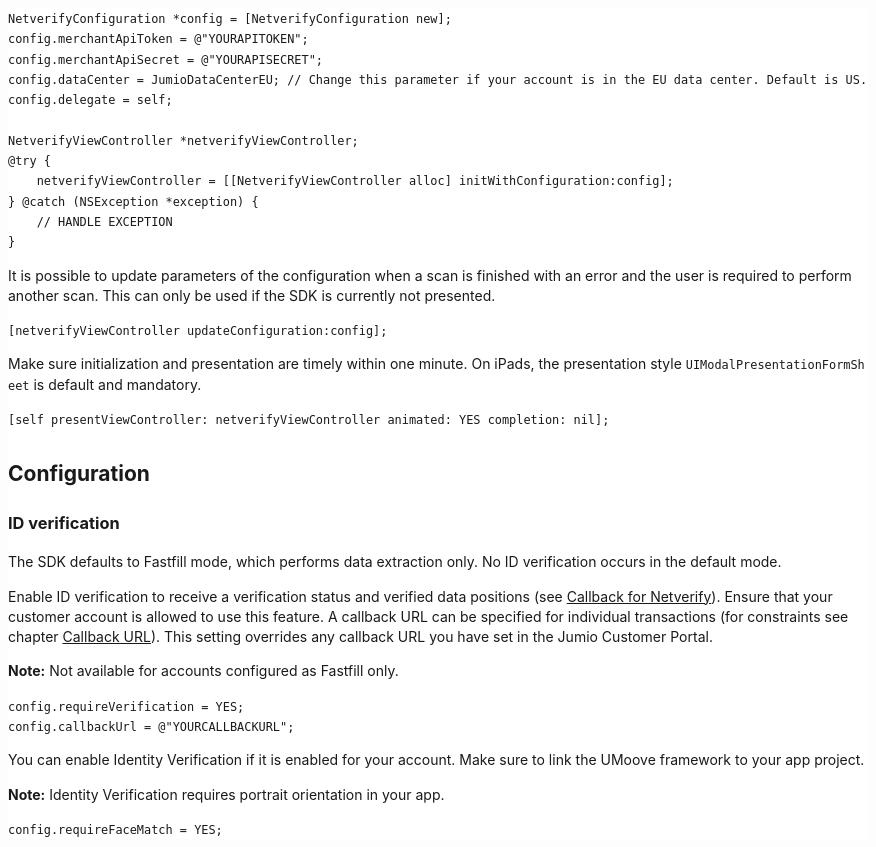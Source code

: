```
NetverifyConfiguration *config = [NetverifyConfiguration new];
config.merchantApiToken = @"YOURAPITOKEN";
config.merchantApiSecret = @"YOURAPISECRET";
config.dataCenter = JumioDataCenterEU; // Change this parameter if your account is in the EU data center. Default is US.
config.delegate = self;

NetverifyViewController *netverifyViewController;
@try {
	netverifyViewController = [[NetverifyViewController alloc] initWithConfiguration:config];
} @catch (NSException *exception) {
	// HANDLE EXCEPTION
}
```

It is possible to update parameters of the configuration when a scan is finished with an error and the user is required to perform another scan. This can only be used if the SDK is currently not presented.
```
[netverifyViewController updateConfiguration:config];
```

Make sure initialization and presentation are timely within one minute. On iPads, the presentation style `UIModalPresentationFormSheet` is default and mandatory.
```
[self presentViewController: netverifyViewController animated: YES completion: nil];
```

## Configuration

### ID verification
The SDK defaults to Fastfill mode, which performs data extraction only. No ID verification occurs in the default mode.

Enable ID verification to receive a verification status and verified data positions (see [Callback for Netverify](https://github.com/Jumio/implementation-guides/blob/master/netverify/callback.md#callback-for-netverify)). Ensure that your customer account is allowed to use this feature.
A callback URL can be specified for individual transactions (for constraints see chapter [Callback URL](https://github.com/Jumio/implementation-guides/blob/master/netverify/portal-settings.md#callback-url)). This setting overrides any callback URL you have set in the Jumio Customer Portal.

__Note:__ Not available for accounts configured as Fastfill only.
```
config.requireVerification = YES;
config.callbackUrl = @"YOURCALLBACKURL";
```

You can enable Identity Verification if it is enabled for your account. Make sure to link the UMoove framework to your app project.

__Note:__ Identity Verification requires portrait orientation in your app.
```
config.requireFaceMatch = YES;
```
